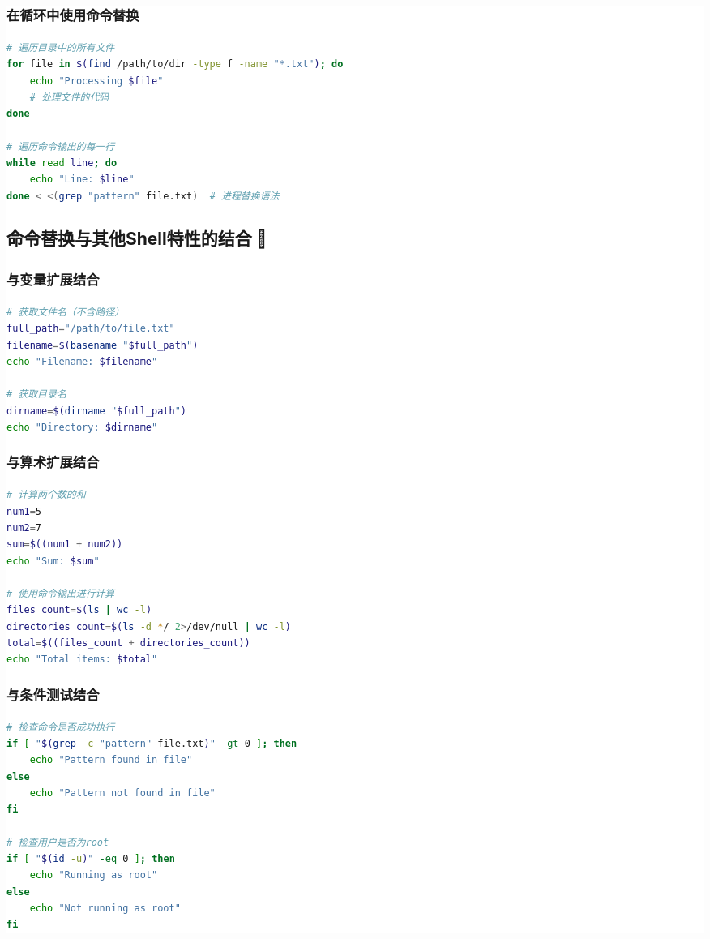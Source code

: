 ### 在循环中使用命令替换

```bash
# 遍历目录中的所有文件
for file in $(find /path/to/dir -type f -name "*.txt"); do
    echo "Processing $file"
    # 处理文件的代码
done

# 遍历命令输出的每一行
while read line; do
    echo "Line: $line"
done < <(grep "pattern" file.txt)  # 进程替换语法
```

## 命令替换与其他Shell特性的结合 🔄

### 与变量扩展结合

```bash
# 获取文件名（不含路径）
full_path="/path/to/file.txt"
filename=$(basename "$full_path")
echo "Filename: $filename"

# 获取目录名
dirname=$(dirname "$full_path")
echo "Directory: $dirname"
```

### 与算术扩展结合

```bash
# 计算两个数的和
num1=5
num2=7
sum=$((num1 + num2))
echo "Sum: $sum"

# 使用命令输出进行计算
files_count=$(ls | wc -l)
directories_count=$(ls -d */ 2>/dev/null | wc -l)
total=$((files_count + directories_count))
echo "Total items: $total"
```

### 与条件测试结合

```bash
# 检查命令是否成功执行
if [ "$(grep -c "pattern" file.txt)" -gt 0 ]; then
    echo "Pattern found in file"
else
    echo "Pattern not found in file"
fi

# 检查用户是否为root
if [ "$(id -u)" -eq 0 ]; then
    echo "Running as root"
else
    echo "Not running as root"
fi
```
